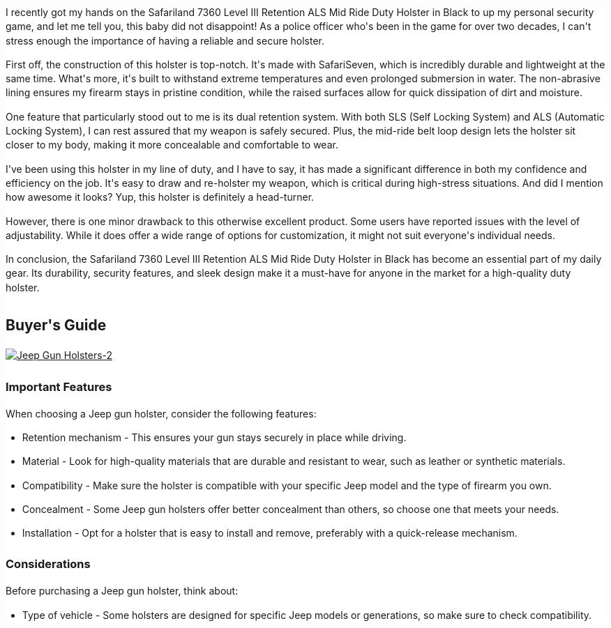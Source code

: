 I recently got my hands on the Safariland 7360 Level III Retention ALS Mid Ride Duty Holster in Black to up my personal security game, and let me tell you, this baby did not disappoint! As a police officer who's been in the game for over two decades, I can't stress enough the importance of having a reliable and secure holster.

First off, the construction of this holster is top-notch. It's made with SafariSeven, which is incredibly durable and lightweight at the same time. What's more, it's built to withstand extreme temperatures and even prolonged submersion in water. The non-abrasive lining ensures my firearm stays in pristine condition, while the raised surfaces allow for quick dissipation of dirt and moisture.

One feature that particularly stood out to me is its dual retention system. With both SLS (Self Locking System) and ALS (Automatic Locking System), I can rest assured that my weapon is safely secured. Plus, the mid-ride belt loop design lets the holster sit closer to my body, making it more concealable and comfortable to wear.

I've been using this holster in my line of duty, and I have to say, it has made a significant difference in both my confidence and efficiency on the job. It's easy to draw and re-holster my weapon, which is critical during high-stress situations. And did I mention how awesome it looks? Yup, this holster is definitely a head-turner.

However, there is one minor drawback to this otherwise excellent product. Some users have reported issues with the level of adjustability. While it does offer a wide range of options for customization, it might not suit everyone's individual needs.

In conclusion, the Safariland 7360 Level III Retention ALS Mid Ride Duty Holster in Black has become an essential part of my daily gear. Its durability, security features, and sleek design make it a must-have for anyone in the market for a high-quality duty holster.

## Buyer's Guide

<div><a href="https://serp.ly/@universityofguns/amazon/jeep-gun-holsters?utm_source=universityofguns&utm_medium=organic&utm_campaign=website"><img src="https://imagedelivery.net/vy2bglCGN6hEeWOnSe2c7A/Jeep+Gun+Holsters-2/public" alt="Jeep Gun Holsters-2"></a></div>

### Important Features

When choosing a Jeep gun holster, consider the following features:

- Retention mechanism - This ensures your gun stays securely in place while driving.

- Material - Look for high-quality materials that are durable and resistant to wear, such as leather or synthetic materials.

- Compatibility - Make sure the holster is compatible with your specific Jeep model and the type of firearm you own.

- Concealment - Some Jeep gun holsters offer better concealment than others, so choose one that meets your needs.

- Installation - Opt for a holster that is easy to install and remove, preferably with a quick-release mechanism.

### Considerations

Before purchasing a Jeep gun holster, think about:

- Type of vehicle - Some holsters are designed for specific Jeep models or generations, so make sure to check compatibility.
